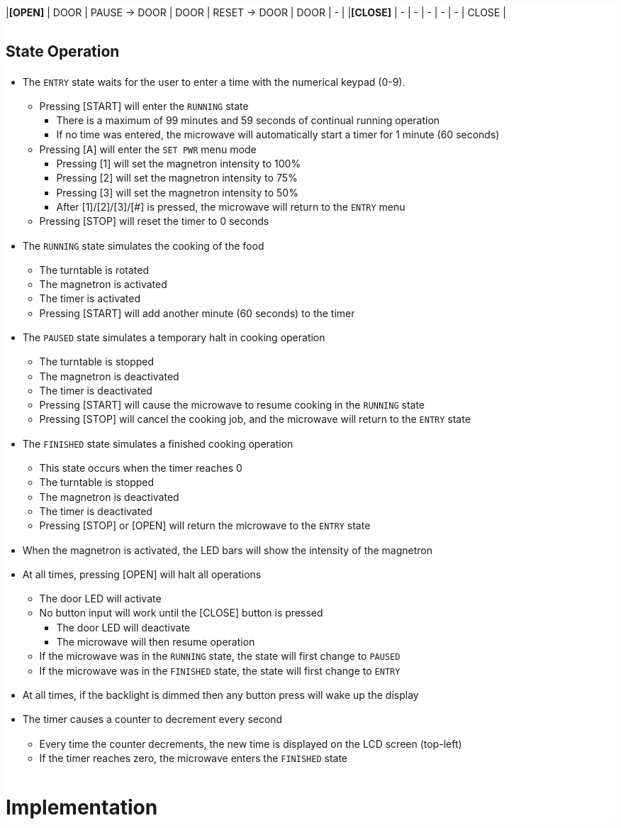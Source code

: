 |**[OPEN]**     | DOOR  | PAUSE -> DOOR | DOOR   | RESET -> DOOR | DOOR      | -         |
|**[CLOSE]**    | -     | -             | -      | -             | -         | CLOSE     |

## State Operation

* The `ENTRY` state waits for the user to enter a time with the numerical keypad (0-9).
  * Pressing [START] will enter the `RUNNING` state
    * There is a maximum of 99 minutes and 59 seconds of continual running operation
    * If no time was entered, the microwave will automatically start a timer for 1 minute (60 seconds)
  * Pressing [A] will enter the `SET PWR` menu mode
    * Pressing [1] will set the magnetron intensity to 100%
    * Pressing [2] will set the magnetron intensity to 75%
    * Pressing [3] will set the magnetron intensity to 50%
    * After [1]/[2]/[3]/[#] is pressed, the microwave will return to the `ENTRY` menu
  * Pressing [STOP] will reset the timer to 0 seconds

* The `RUNNING` state simulates the cooking of the food
  * The turntable is rotated
  * The magnetron is activated
  * The timer is activated
  * Pressing [START] will add another minute (60 seconds) to the timer

* The `PAUSED` state simulates a temporary halt in cooking operation
  * The turntable is stopped
  * The magnetron is deactivated
  * The timer is deactivated
  * Pressing [START] will cause the microwave to resume cooking in the `RUNNING` state
  * Pressing [STOP] will cancel the cooking job, and the microwave will return to the `ENTRY` state

* The `FINISHED` state simulates a finished cooking operation
  * This state occurs when the timer reaches 0
  * The turntable is stopped
  * The magnetron is deactivated
  * The timer is deactivated
  * Pressing [STOP] or [OPEN] will return the microwave to the `ENTRY` state

* When the magnetron is activated, the LED bars will show the intensity of the magnetron

* At all times, pressing [OPEN] will halt all operations
  * The door LED will activate
  * No button input will work until the [CLOSE] button is pressed
    * The door LED will deactivate
    * The microwave will then resume operation
  * If the microwave was in the `RUNNING` state, the state will first change to `PAUSED`
  * If the microwave was in the `FINISHED` state, the state will first change to `ENTRY`

* At all times, if the backlight is dimmed then any button press will wake up the display

* The timer causes a counter to decrement every second
    * Every time the counter decrements, the new time is displayed on the LCD screen (top-left)
    * If the timer reaches zero, the microwave enters the `FINISHED` state

# Implementation

